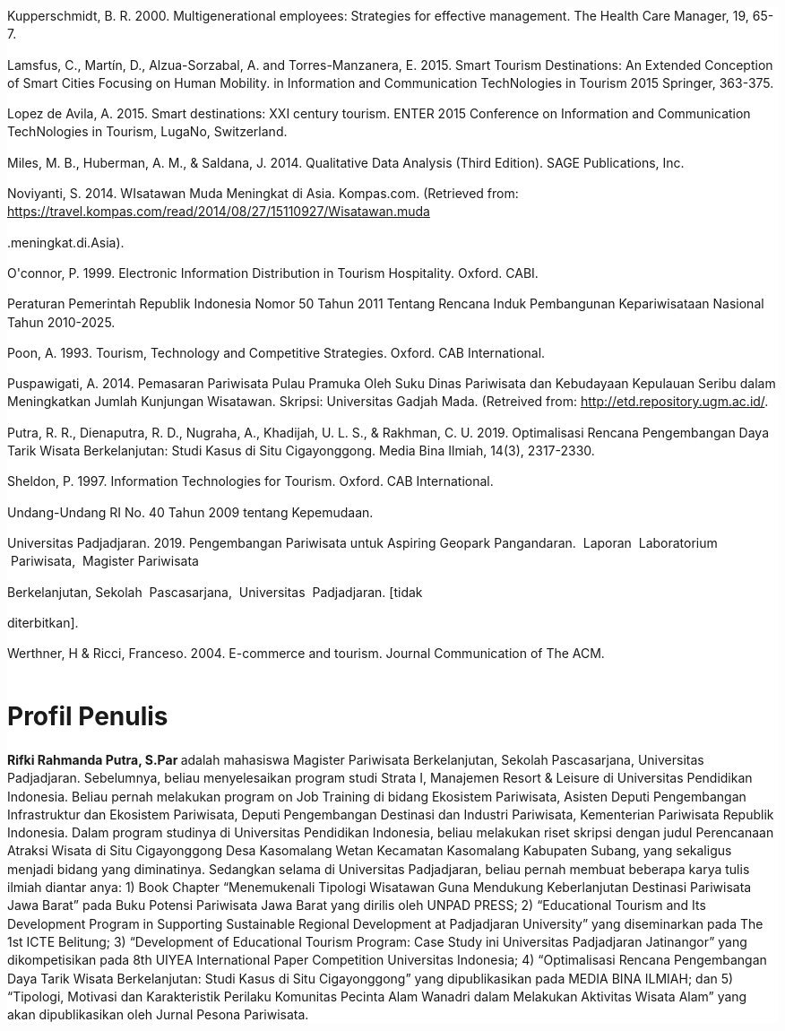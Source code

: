 <p><span class="font11">Kupperschmidt, B. R. 2000. Multigenerational employees: Strategies for effective management. The Health Care Manager, 19, 65-7.</span></p>
<p><span class="font11">Lamsfus, C., Martín, D., Alzua-Sorzabal, A. and Torres-Manzanera, E. 2015. Smart Tourism Destinations: An Extended Conception of Smart Cities Focusing on Human Mobility. in Information and Communication TechNologies in Tourism 2015 Springer, 363-375.</span></p>
<p><span class="font11">Lopez de Avila, A. 2015. Smart destinations: XXI century tourism. ENTER 2015 Conference on Information and Communication TechNologies in Tourism, LugaNo, Switzerland.</span></p>
<p><span class="font11">Miles, M. B., Huberman, A. M., &amp;&nbsp;Saldana, J. 2014. Qualitative Data Analysis (Third Edition). SAGE Publications, Inc.</span></p>
<p><span class="font11">Noviyanti, S. 2014. WIsatawan Muda Meningkat di Asia. Kompas.com. (Retrieved from: </span><a href="https://travel.kompas.com/read/2014/08/27/15110927/Wisatawan.muda"><span class="font11">https://travel.kompas.com/read/2014/08/27/15110927/Wisatawan.muda</span></a></p>
<p><span class="font11">.meningkat.di.Asia).</span></p>
<p><span class="font11">O'connor, P. 1999. Electronic Information Distribution in Tourism Hospitality. Oxford. CABI.</span></p>
<p><span class="font11">Peraturan Pemerintah Republik Indonesia Nomor 50 Tahun 2011 Tentang Rencana Induk Pembangunan Kepariwisataan Nasional Tahun 2010-2025.</span></p>
<p><span class="font11">Poon, A. 1993. Tourism, Technology and Competitive Strategies. Oxford. CAB International.</span></p>
<p><span class="font11">Puspawigati, A. 2014. Pemasaran Pariwisata Pulau Pramuka Oleh Suku Dinas Pariwisata dan Kebudayaan Kepulauan Seribu dalam Meningkatkan Jumlah Kunjungan Wisatawan. Skripsi: Universitas Gadjah Mada. (Retreived from: </span><a href="http://etd.repository.ugm.ac.id/"><span class="font11">http://etd.repository.ugm.ac.id/</span></a><span class="font11">.</span></p>
<p><span class="font11">Putra, R. R., Dienaputra, R. D., Nugraha, A., Khadijah, U. L. S., &amp;&nbsp;Rakhman, C. U. 2019. Optimalisasi Rencana Pengembangan Daya Tarik Wisata Berkelanjutan: Studi Kasus di Situ Cigayonggong. Media Bina Ilmiah, 14(3), 2317-2330.</span></p>
<p><span class="font11">Sheldon, P. 1997. Information Technologies for Tourism. Oxford. CAB International.</span></p>
<p><span class="font11">Undang-Undang RI No. 40 Tahun 2009 tentang Kepemudaan.</span></p>
<p><span class="font11">Universitas Padjadjaran. 2019. Pengembangan Pariwisata untuk Aspiring Geopark Pangandaran. &nbsp;Laporan &nbsp;Laboratorium &nbsp;Pariwisata, &nbsp;Magister Pariwisata</span></p>
<p><span class="font11">Berkelanjutan, Sekolah &nbsp;Pascasarjana, &nbsp;Universitas &nbsp;Padjadjaran. [tidak</span></p>
<p><span class="font11">diterbitkan].</span></p>
<p><span class="font11">Werthner, H &amp;&nbsp;Ricci, Franceso. 2004. E-commerce and tourism. Journal Communication of The ACM.</span></p>
<h1><a name="bookmark32"></a><span class="font12" style="font-weight:bold;"><a name="bookmark33"></a>Profil Penulis</span></h1>
<p><span class="font11" style="font-weight:bold;">Rifki Rahmanda Putra, S.Par </span><span class="font11">adalah mahasiswa Magister Pariwisata Berkelanjutan, Sekolah Pascasarjana, Universitas Padjadjaran. Sebelumnya, beliau menyelesaikan program studi Strata I, Manajemen Resort &amp;&nbsp;Leisure di Universitas Pendidikan Indonesia. Beliau pernah melakukan program on Job Training di bidang Ekosistem Pariwisata, Asisten Deputi Pengembangan Infrastruktur dan Ekosistem Pariwisata, Deputi Pengembangan Destinasi dan Industri Pariwisata, Kementerian Pariwisata Republik Indonesia. Dalam program studinya di Universitas Pendidikan Indonesia, beliau melakukan riset skripsi dengan judul Perencanaan Atraksi Wisata di Situ Cigayonggong Desa Kasomalang Wetan Kecamatan Kasomalang Kabupaten Subang, yang sekaligus menjadi bidang yang diminatinya. Sedangkan selama di Universitas Padjadjaran, beliau pernah membuat beberapa karya tulis ilmiah diantar anya: 1) Book Chapter “Menemukenali Tipologi Wisatawan Guna Mendukung Keberlanjutan Destinasi Pariwisata Jawa Barat” pada Buku Potensi Pariwisata Jawa Barat yang dirilis oleh UNPAD PRESS; 2) “Educational Tourism and Its Development Program in Supporting Sustainable Regional Development at Padjadjaran University” yang diseminarkan pada The 1st ICTE Belitung; 3) “Development of Educational Tourism Program: Case Study ini Universitas Padjadjaran Jatinangor” yang dikompetisikan pada 8th UIYEA International Paper Competition Universitas Indonesia; 4) “Optimalisasi Rencana Pengembangan Daya Tarik Wisata Berkelanjutan: Studi Kasus di Situ Cigayonggong” yang dipublikasikan pada MEDIA BINA ILMIAH; dan 5) “Tipologi, Motivasi dan Karakteristik Perilaku Komunitas Pecinta Alam Wanadri dalam Melakukan Aktivitas Wisata Alam” yang akan dipublikasikan oleh Jurnal Pesona Pariwisata.</span></p>